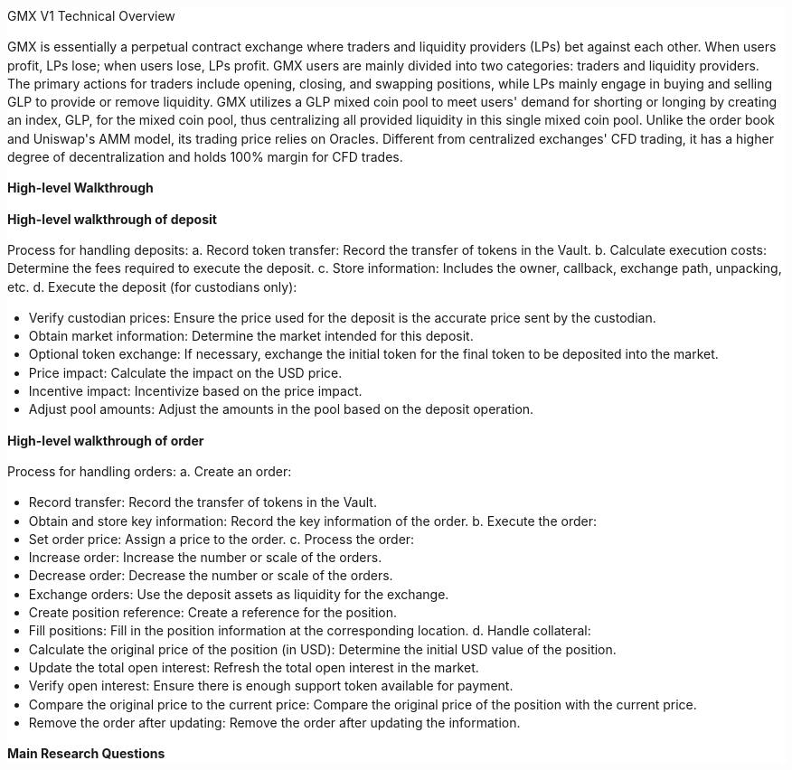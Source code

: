 GMX V1 Technical Overview

GMX is essentially a perpetual contract exchange where traders and liquidity providers (LPs) bet against each other. When users profit, LPs lose; when users lose, LPs profit. GMX users are mainly divided into two categories: traders and liquidity providers. The primary actions for traders include opening, closing, and swapping positions, while LPs mainly engage in buying and selling GLP to provide or remove liquidity. GMX utilizes a GLP mixed coin pool to meet users' demand for shorting or longing by creating an index, GLP, for the mixed coin pool, thus centralizing all provided liquidity in this single mixed coin pool. Unlike the order book and Uniswap's AMM model, its trading price relies on Oracles. Different from centralized exchanges' CFD trading, it has a higher degree of decentralization and holds 100% margin for CFD trades.

**High-level Walkthrough**

**High-level walkthrough of deposit**

Process for handling deposits:
a. Record token transfer: Record the transfer of tokens in the Vault.
b. Calculate execution costs: Determine the fees required to execute the deposit.
c. Store information: Includes the owner, callback, exchange path, unpacking, etc.
d. Execute the deposit (for custodians only):
  - Verify custodian prices: Ensure the price used for the deposit is the accurate price sent by the custodian.
  - Obtain market information: Determine the market intended for this deposit.
  - Optional token exchange: If necessary, exchange the initial token for the final token to be deposited into the market.
  - Price impact: Calculate the impact on the USD price.
  - Incentive impact: Incentivize based on the price impact.
  - Adjust pool amounts: Adjust the amounts in the pool based on the deposit operation.

**High-level walkthrough of order**

Process for handling orders:
a. Create an order:
  - Record transfer: Record the transfer of tokens in the Vault.
  - Obtain and store key information: Record the key information of the order.
b. Execute the order:
  - Set order price: Assign a price to the order.
c. Process the order:
  - Increase order: Increase the number or scale of the orders.
  - Decrease order: Decrease the number or scale of the orders.
  - Exchange orders: Use the deposit assets as liquidity for the exchange.
  - Create position reference: Create a reference for the position.
  - Fill positions: Fill in the position information at the corresponding location.
d. Handle collateral:
  - Calculate the original price of the position (in USD): Determine the initial USD value of the position.
  - Update the total open interest: Refresh the total open interest in the market.
  - Verify open interest: Ensure there is enough support token available for payment.
  - Compare the original price to the current price: Compare the original price of the position with the current price.
  - Remove the order after updating: Remove the order after updating the information.

**Main Research Questions**
